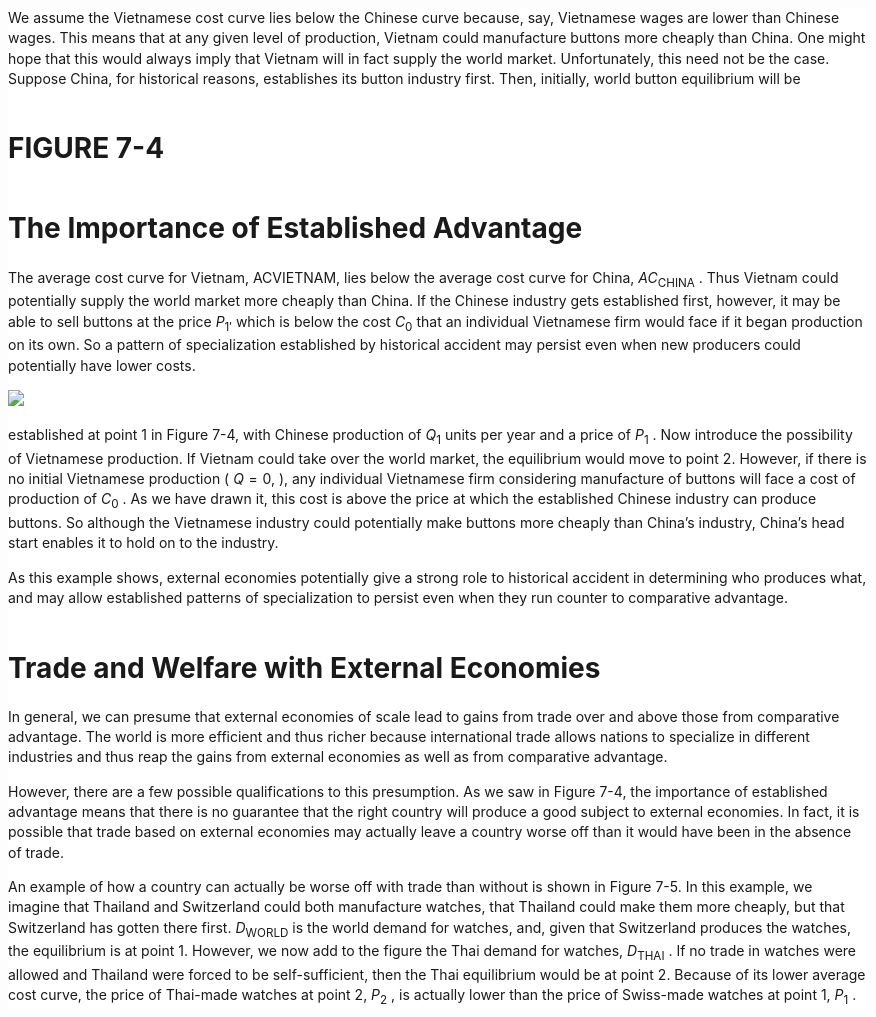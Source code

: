 We assume the Vietnamese cost curve lies below the Chinese curve because, say, Vietnamese wages are lower than Chinese wages. This means that at any given level of production, Vietnam could manufacture buttons more cheaply than China. One might hope that this would always imply that Vietnam will in fact supply the world market. Unfortunately, this need not be the case. Suppose China, for historical reasons, establishes its button industry first. Then, initially, world button equilibrium will be  

# FIGURE 7-4  

# The Importance of Established Advantage  

The average cost curve for Vietnam, ACVIETNAM, lies below the average cost curve for China, $A C_{\mathrm{CHINA}}$ . Thus Vietnam could potentially supply the world market more cheaply than China. If the Chinese industry gets established first, however, it may be able to sell buttons at the price $P_{1\prime}$ which is below the cost $C_{0}$ that an individual Vietnamese firm would face if it began production on its own. So a pattern of specialization established by historical accident may persist even when new producers could potentially have lower costs.  

![](images/027a4c2bb3b4bf71b306f29dc801f7bde3429b8afdd4b39d2d7dfa8d91dd9dbc.jpg)  

established at point 1 in Figure 7-4, with Chinese production of $Q_{1}$ units per year and a price of $P_{1}$ . Now introduce the possibility of Vietnamese production. If Vietnam could take over the world market, the equilibrium would move to point 2. However, if there is no initial Vietnamese production ( $Q=0,$ ), any individual Vietnamese firm considering manufacture of buttons will face a cost of production of $C_{0}$ . As we have drawn it, this cost is above the price at which the established Chinese industry can produce buttons. So although the Vietnamese industry could potentially make buttons more cheaply than China’s industry, China’s head start enables it to hold on to the industry.  

As this example shows, external economies potentially give a strong role to historical accident in determining who produces what, and may allow established patterns of specialization to persist even when they run counter to comparative advantage.  

# Trade and Welfare with External Economies  

In general, we can presume that external economies of scale lead to gains from trade over and above those from comparative advantage. The world is more efficient and thus richer because international trade allows nations to specialize in different industries and thus reap the gains from external economies as well as from comparative advantage.  

However, there are a few possible qualifications to this presumption. As we saw in Figure 7-4, the importance of established advantage means that there is no guarantee that the right country will produce a good subject to external economies. In fact, it is possible that trade based on external economies may actually leave a country worse off than it would have been in the absence of trade.  

An example of how a country can actually be worse off with trade than without is shown in Figure 7-5. In this example, we imagine that Thailand and Switzerland could both manufacture watches, that Thailand could make them more cheaply, but that Switzerland has gotten there first. $D_{\mathrm{WORLD}}$ is the world demand for watches, and, given that Switzerland produces the watches, the equilibrium is at point 1. However, we now add to the figure the Thai demand for watches, $D_{\mathrm{THAI}}$ . If no trade in watches were allowed and Thailand were forced to be self-sufficient, then the Thai equilibrium would be at point 2. Because of its lower average cost curve, the price of Thai-made watches at point 2, $P_{2}$ , is actually lower than the price of Swiss-made watches at point 1, $P_{1}$ .  
